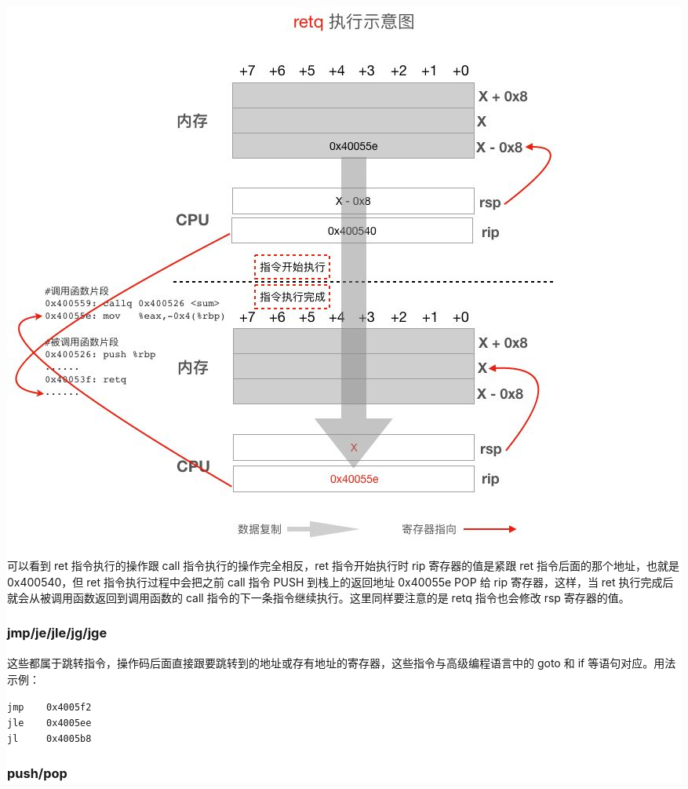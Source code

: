![图片](../../../../assets/images/docs/internal/goroutine/scheduler/assembly_instructions/640-1662816191474-9.jpeg)

可以看到 ret 指令执行的操作跟 call 指令执行的操作完全相反，ret 指令开始执行时 rip 寄存器的值是紧跟 ret 指令后面的那个地址，也就是 0x400540，但 ret 指令执行过程中会把之前 call 指令 PUSH 到栈上的返回地址 0x40055e POP 给 rip 寄存器，这样，当 ret 执行完成后就会从被调用函数返回到调用函数的 call 指令的下一条指令继续执行。这里同样要注意的是 retq 指令也会修改 rsp 寄存器的值。

### jmp/je/jle/jg/jge

这些都属于跳转指令，操作码后面直接跟要跳转到的地址或存有地址的寄存器，这些指令与高级编程语言中的 goto 和 if 等语句对应。用法示例：

```
jmp    0x4005f2
jle    0x4005ee
jl     0x4005b8
```

### push/pop
